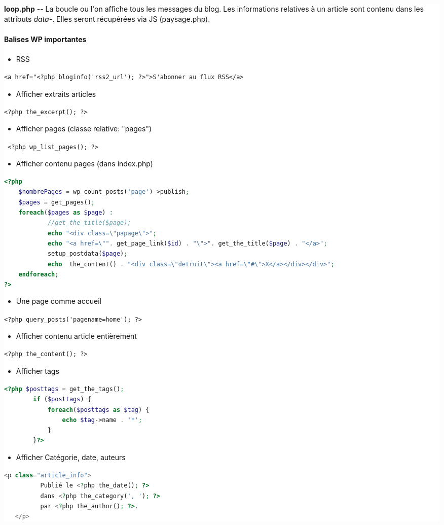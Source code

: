 **loop.php** -- La boucle ou l'on affiche tous les messages du blog. Les informations relatives à un article sont contenu dans les attributs *data-*. Elles seront récupérées via JS (paysage.php).

#### Balises WP importantes

- RSS

`<a href="<?php bloginfo('rss2_url'); ?>">S'abonner au flux RSS</a>`

- Afficher extraits articles

`<?php the_excerpt(); ?>`

- Afficher pages (classe relative: "pages")

` <?php wp_list_pages(); ?>`

- Afficher contenu pages (dans index.php)

```php
<?php
    $nombrePages = wp_count_posts('page')->publish;
    $pages = get_pages();
    foreach($pages as $page) :
            //get_the_title($page);
            echo "<div class=\"papage\">";
            echo "<a href=\"". get_page_link($id) . "\">". get_the_title($page) . "</a>";
            setup_postdata($page);
            echo  the_content() . "<div class=\"detruit\"><a href=\"#\">X</a></div></div>";
    endforeach;
?>
```

- Une page comme accueil

`<?php query_posts('pagename=home'); ?>`

- Afficher contenu article entièrement

`<?php the_content(); ?>`

- Afficher tags

```php
<?php $posttags = get_the_tags();
        if ($posttags) {
            foreach($posttags as $tag) {
                echo $tag->name . '*';
            }
        }?>
```

- Afficher Catégorie, date, auteurs

```php
<p class="article_info">
          Publié le <?php the_date(); ?>
          dans <?php the_category(', '); ?>
          par <?php the_author(); ?>.
   </p>
```
